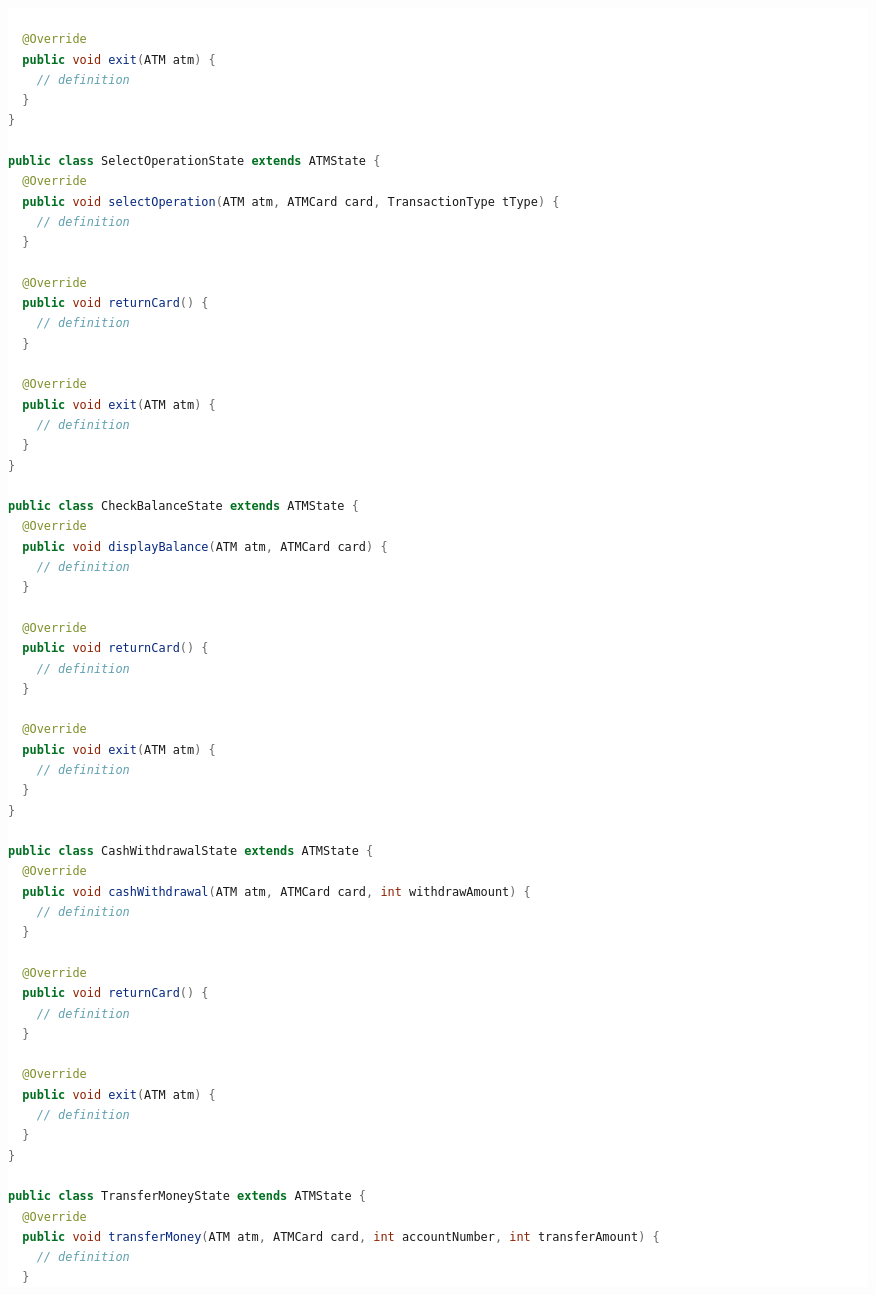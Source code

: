 ```java

  @Override
  public void exit(ATM atm) {
    // definition
  }
}

public class SelectOperationState extends ATMState {
  @Override
  public void selectOperation(ATM atm, ATMCard card, TransactionType tType) {
    // definition
  }

  @Override
  public void returnCard() {
    // definition
  }

  @Override
  public void exit(ATM atm) {
    // definition
  }
}

public class CheckBalanceState extends ATMState {
  @Override
  public void displayBalance(ATM atm, ATMCard card) {
    // definition
  }

  @Override
  public void returnCard() {
    // definition
  }

  @Override
  public void exit(ATM atm) {
    // definition
  }
}

public class CashWithdrawalState extends ATMState {
  @Override
  public void cashWithdrawal(ATM atm, ATMCard card, int withdrawAmount) {
    // definition
  }

  @Override
  public void returnCard() {
    // definition
  }

  @Override
  public void exit(ATM atm) {
    // definition
  }
}

public class TransferMoneyState extends ATMState {
  @Override
  public void transferMoney(ATM atm, ATMCard card, int accountNumber, int transferAmount) {
    // definition
  }
```